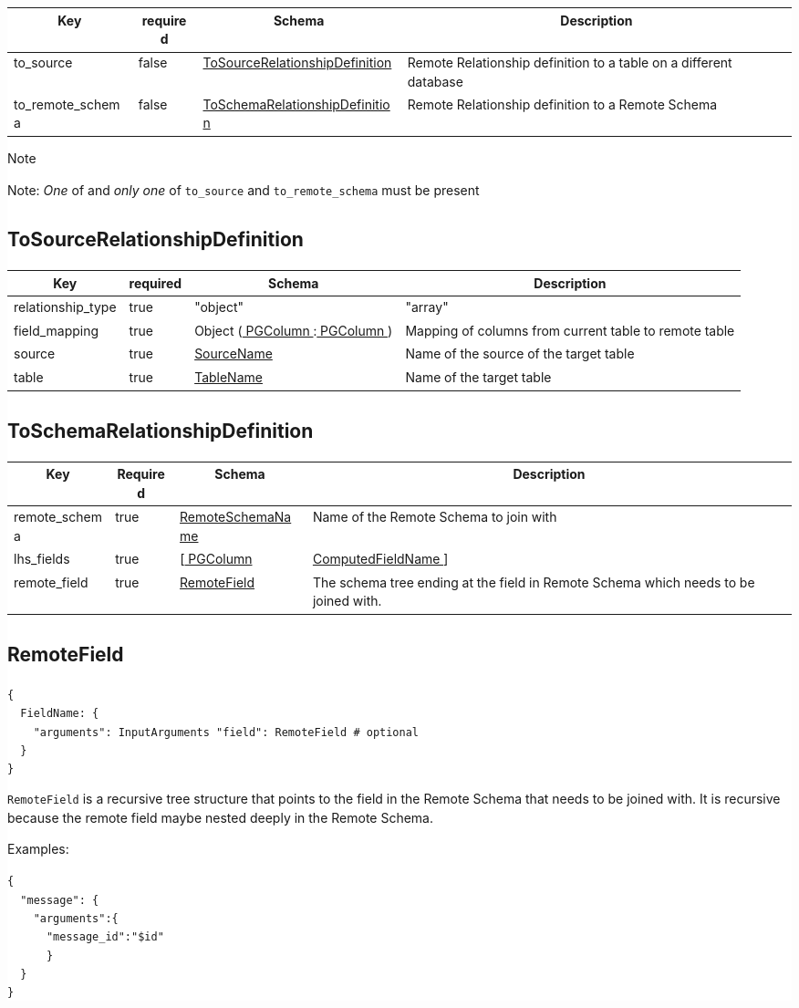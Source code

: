 | Key | required | Schema | Description |
|---|---|---|---|
| to_source | false | [ ToSourceRelationshipDefinition ](https://hasura.io/docs/latest/api-reference/syntax-defs/#stored-procedure-argument/#tosourcerelationshipdefinition) | Remote Relationship definition to a table on a different database |
| to_remote_schema | false | [ ToSchemaRelationshipDefinition ](https://hasura.io/docs/latest/api-reference/syntax-defs/#stored-procedure-argument/#toschemarelationshipdefinition) | Remote Relationship definition to a Remote Schema |


Note

Note: *One* of and *only one* of `to_source` and `to_remote_schema` must be present

## ToSourceRelationshipDefinition​

| Key | required | Schema | Description |
|---|---|---|---|
| relationship_type | true | "object"|"array" | The type of the relationship |
| field_mapping | true | Object ([ PGColumn ](https://hasura.io/docs/latest/api-reference/syntax-defs/#stored-procedure-argument/#pgcolumn):[ PGColumn ](https://hasura.io/docs/latest/api-reference/syntax-defs/#stored-procedure-argument/#pgcolumn)) | Mapping of columns from current table to remote table |
| source | true | [ SourceName ](https://hasura.io/docs/latest/api-reference/syntax-defs/#stored-procedure-argument/#sourcename) | Name of the source of the target table |
| table | true | [ TableName ](https://hasura.io/docs/latest/api-reference/syntax-defs/#stored-procedure-argument/#tablename) | Name of the target table |


## ToSchemaRelationshipDefinition​

| Key | Required | Schema | Description |
|---|---|---|---|
| remote_schema | true | [ RemoteSchemaName ](https://hasura.io/docs/latest/api-reference/syntax-defs/#remoteschemaname) | Name of the Remote Schema to join with |
| lhs_fields | true | [[ PGColumn ](https://hasura.io/docs/latest/api-reference/syntax-defs/#pgcolumn)|[ ComputedFieldName ](https://hasura.io/docs/latest/api-reference/syntax-defs/#computedfieldname)] | Column/Computed field(s) in the table that is used for joining with Remote Schema field. All join keys in `remote_ field` must appear here. |
| remote_field | true | [ RemoteField ](https://hasura.io/docs/latest/api-reference/syntax-defs/#remotefield) | The schema tree ending at the field in Remote Schema which needs to be joined with. |


## RemoteField​

```
{
  FieldName: {
    "arguments": InputArguments "field": RemoteField # optional
  }
}
```

 `RemoteField` is a recursive tree structure that points to the field in the Remote Schema that needs to be joined with.
It is recursive because the remote field maybe nested deeply in the Remote Schema.

Examples:

```
{
  "message": {
    "arguments":{
      "message_id":"$id"
      }
  }
}
```
